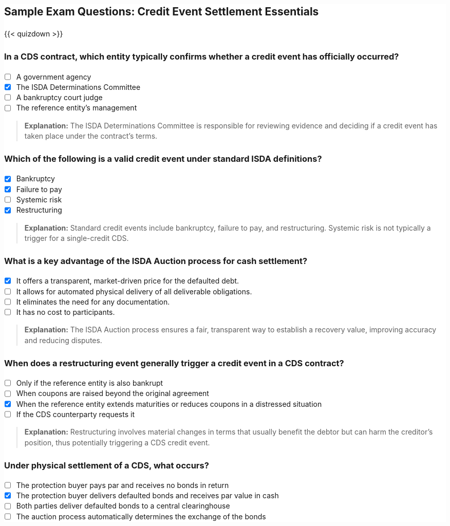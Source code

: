 
## Sample Exam Questions: Credit Event Settlement Essentials

{{< quizdown >}}

### In a CDS contract, which entity typically confirms whether a credit event has officially occurred?

- [ ] A government agency
- [x] The ISDA Determinations Committee
- [ ] A bankruptcy court judge
- [ ] The reference entity’s management

> **Explanation:** The ISDA Determinations Committee is responsible for reviewing evidence and deciding if a credit event has taken place under the contract’s terms.

### Which of the following is a valid credit event under standard ISDA definitions?

- [x] Bankruptcy
- [x] Failure to pay
- [ ] Systemic risk
- [x] Restructuring

> **Explanation:** Standard credit events include bankruptcy, failure to pay, and restructuring. Systemic risk is not typically a trigger for a single-credit CDS.

### What is a key advantage of the ISDA Auction process for cash settlement?

- [x] It offers a transparent, market-driven price for the defaulted debt.
- [ ] It allows for automated physical delivery of all deliverable obligations.
- [ ] It eliminates the need for any documentation.
- [ ] It has no cost to participants.

> **Explanation:** The ISDA Auction process ensures a fair, transparent way to establish a recovery value, improving accuracy and reducing disputes.

### When does a restructuring event generally trigger a credit event in a CDS contract?

- [ ] Only if the reference entity is also bankrupt
- [ ] When coupons are raised beyond the original agreement
- [x] When the reference entity extends maturities or reduces coupons in a distressed situation
- [ ] If the CDS counterparty requests it

> **Explanation:** Restructuring involves material changes in terms that usually benefit the debtor but can harm the creditor’s position, thus potentially triggering a CDS credit event.

### Under physical settlement of a CDS, what occurs?

- [ ] The protection buyer pays par and receives no bonds in return
- [x] The protection buyer delivers defaulted bonds and receives par value in cash
- [ ] Both parties deliver defaulted bonds to a central clearinghouse
- [ ] The auction process automatically determines the exchange of the bonds
